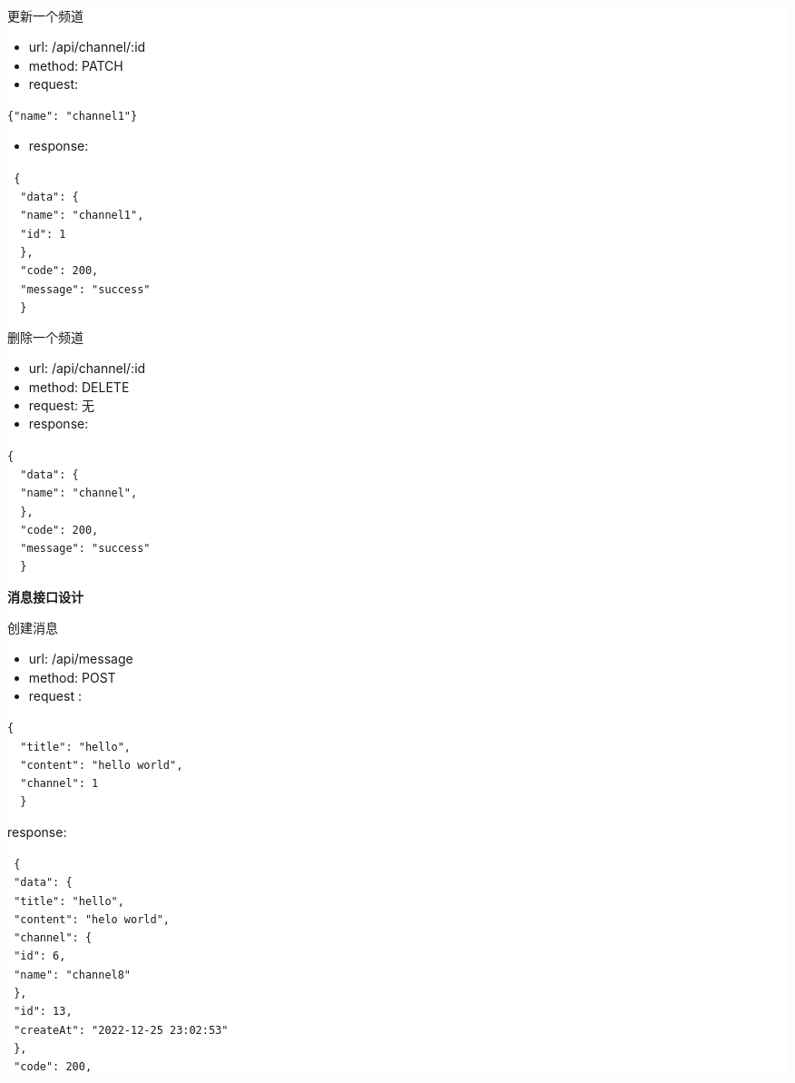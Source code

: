 更新一个频道

- url: /api/channel/:id
- method: PATCH
- request:

```shell
{"name": "channel1"}
```

- response:

```shell
 {
  "data": {
  "name": "channel1",
  "id": 1
  },
  "code": 200,
  "message": "success"
  }
```

删除一个频道

- url: /api/channel/:id
- method: DELETE
- request: 无
- response:

```shell
{
  "data": {
  "name": "channel",
  },
  "code": 200,
  "message": "success"
  }
```

**消息接口设计**

创建消息

- url: /api/message
- method: POST
- request :

```shell
{
  "title": "hello",
  "content": "hello world",
  "channel": 1
  }
```

response:

```shell
 {
 "data": {
 "title": "hello",
 "content": "helo world",
 "channel": {
 "id": 6,
 "name": "channel8"
 },
 "id": 13,
 "createAt": "2022-12-25 23:02:53"
 },
 "code": 200,
```
